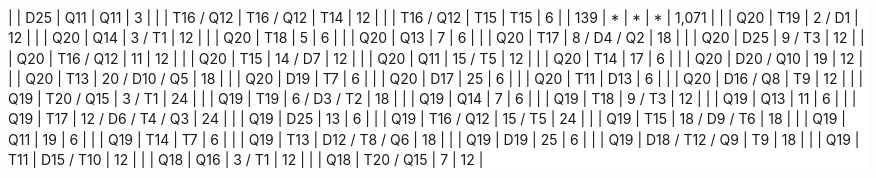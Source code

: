 |       |       D25 |            Q11 |               Q11 |     3 |
|       | T16 / Q12 |      T16 / Q12 |               T14 |    12 |
|       | T16 / Q12 |            T15 |               T15 |     6 |
|   139 |         * |              * |                 * | 1,071 |
|       |       Q20 |            T19 |            2 / D1 |    12 |
|       |       Q20 |            Q14 |            3 / T1 |    12 |
|       |       Q20 |            T18 |                 5 |     6 |
|       |       Q20 |            Q13 |                 7 |     6 |
|       |       Q20 |            T17 |       8 / D4 / Q2 |    18 |
|       |       Q20 |            D25 |            9 / T3 |    12 |
|       |       Q20 |      T16 / Q12 |                11 |    12 |
|       |       Q20 |            T15 |           14 / D7 |    12 |
|       |       Q20 |            Q11 |           15 / T5 |    12 |
|       |       Q20 |            T14 |                17 |     6 |
|       |       Q20 |      D20 / Q10 |                19 |    12 |
|       |       Q20 |            T13 |     20 / D10 / Q5 |    18 |
|       |       Q20 |            D19 |                T7 |     6 |
|       |       Q20 |            D17 |                25 |     6 |
|       |       Q20 |            T11 |               D13 |     6 |
|       |       Q20 |       D16 / Q8 |                T9 |    12 |
|       |       Q19 |      T20 / Q15 |            3 / T1 |    24 |
|       |       Q19 |            T19 |       6 / D3 / T2 |    18 |
|       |       Q19 |            Q14 |                 7 |     6 |
|       |       Q19 |            T18 |            9 / T3 |    12 |
|       |       Q19 |            Q13 |                11 |     6 |
|       |       Q19 |            T17 | 12 / D6 / T4 / Q3 |    24 |
|       |       Q19 |            D25 |                13 |     6 |
|       |       Q19 |      T16 / Q12 |           15 / T5 |    24 |
|       |       Q19 |            T15 |      18 / D9 / T6 |    18 |
|       |       Q19 |            Q11 |                19 |     6 |
|       |       Q19 |            T14 |                T7 |     6 |
|       |       Q19 |            T13 |     D12 / T8 / Q6 |    18 |
|       |       Q19 |            D19 |                25 |     6 |
|       |       Q19 | D18 / T12 / Q9 |                T9 |    18 |
|       |       Q19 |            T11 |         D15 / T10 |    12 |
|       |       Q18 |            Q16 |            3 / T1 |    12 |
|       |       Q18 |      T20 / Q15 |                 7 |    12 |